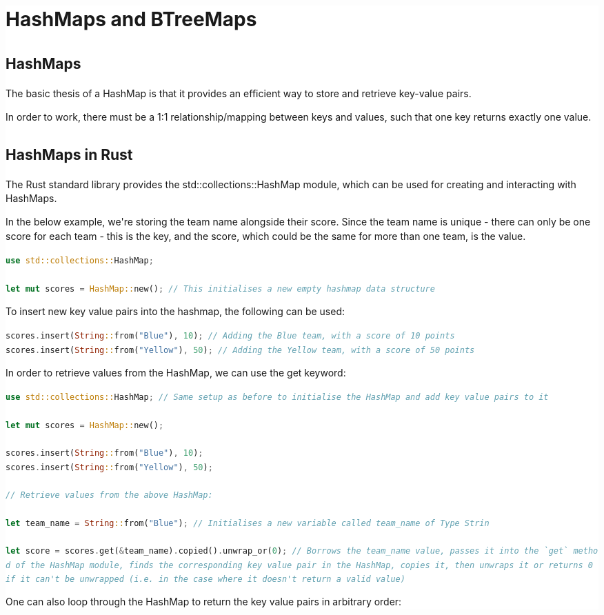 # HashMaps and BTreeMaps

## HashMaps
The basic thesis of a HashMap is that it provides an efficient way to store and retrieve key-value pairs.

In order to work, there must be a 1:1 relationship/mapping between keys and values, such that one key returns exactly one value.

## HashMaps in Rust

The Rust standard library provides the std::collections::HashMap module, which can be used for creating and interacting with HashMaps.

In the below example, we're storing the team name alongside their score. Since the team name is unique - there can only be one score for each team - this is the key, and the score, which could be the same for more than one team, is the value.


```Rust
use std::collections::HashMap;

let mut scores = HashMap::new(); // This initialises a new empty hashmap data structure
```

To insert new key value pairs into the hashmap, the following can be used:

```Rust
scores.insert(String::from("Blue"), 10); // Adding the Blue team, with a score of 10 points
scores.insert(String::from("Yellow"), 50); // Adding the Yellow team, with a score of 50 points
```

In order to retrieve values from the HashMap, we can use the get keyword:

```Rust
use std::collections::HashMap; // Same setup as before to initialise the HashMap and add key value pairs to it

let mut scores = HashMap::new();

scores.insert(String::from("Blue"), 10);
scores.insert(String::from("Yellow"), 50);

// Retrieve values from the above HashMap:

let team_name = String::from("Blue"); // Initialises a new variable called team_name of Type Strin

let score = scores.get(&team_name).copied().unwrap_or(0); // Borrows the team_name value, passes it into the `get` method of the HashMap module, finds the corresponding key value pair in the HashMap, copies it, then unwraps it or returns 0 if it can't be unwrapped (i.e. in the case where it doesn't return a valid value)
```

One can also loop through the HashMap to return the key value pairs in arbitrary order:
